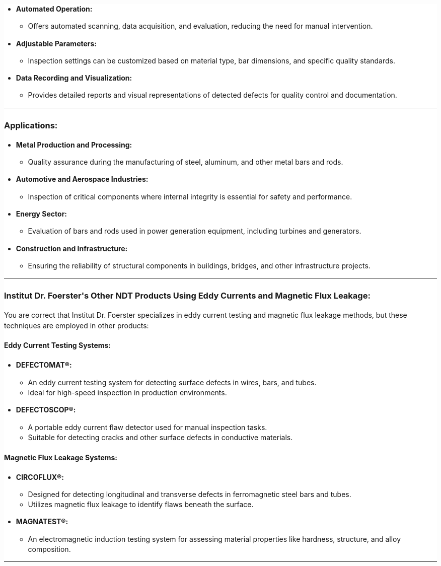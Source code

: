 - **Automated Operation:**
  - Offers automated scanning, data acquisition, and evaluation, reducing the need for manual intervention.

- **Adjustable Parameters:**
  - Inspection settings can be customized based on material type, bar dimensions, and specific quality standards.

- **Data Recording and Visualization:**
  - Provides detailed reports and visual representations of detected defects for quality control and documentation.

---

### **Applications:**

- **Metal Production and Processing:**
  - Quality assurance during the manufacturing of steel, aluminum, and other metal bars and rods.

- **Automotive and Aerospace Industries:**
  - Inspection of critical components where internal integrity is essential for safety and performance.

- **Energy Sector:**
  - Evaluation of bars and rods used in power generation equipment, including turbines and generators.

- **Construction and Infrastructure:**
  - Ensuring the reliability of structural components in buildings, bridges, and other infrastructure projects.

---

### **Institut Dr. Foerster's Other NDT Products Using Eddy Currents and Magnetic Flux Leakage:**

You are correct that Institut Dr. Foerster specializes in eddy current testing and magnetic flux leakage methods, but these techniques are employed in other products:

#### **Eddy Current Testing Systems:**

- **DEFECTOMAT®:**
  - An eddy current testing system for detecting surface defects in wires, bars, and tubes.
  - Ideal for high-speed inspection in production environments.
  
- **DEFECTOSCOP®:**
  - A portable eddy current flaw detector used for manual inspection tasks.
  - Suitable for detecting cracks and other surface defects in conductive materials.

#### **Magnetic Flux Leakage Systems:**

- **CIRCOFLUX®:**
  - Designed for detecting longitudinal and transverse defects in ferromagnetic steel bars and tubes.
  - Utilizes magnetic flux leakage to identify flaws beneath the surface.

- **MAGNATEST®:**
  - An electromagnetic induction testing system for assessing material properties like hardness, structure, and alloy composition.

---